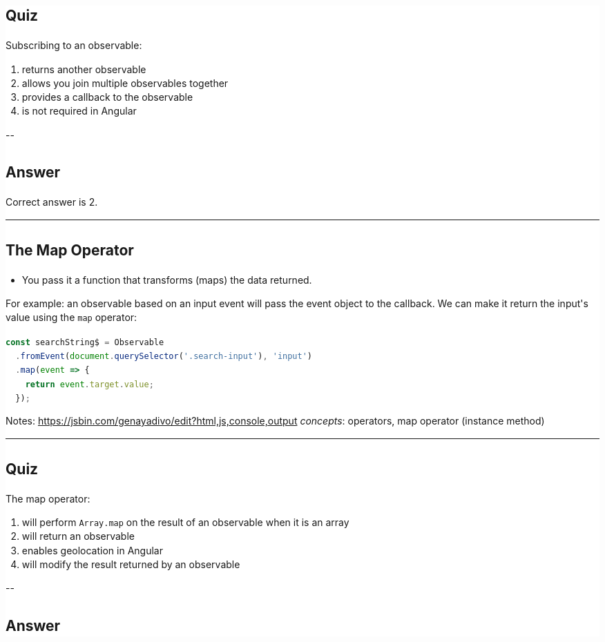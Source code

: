 


## Quiz

Subscribing to an observable:

1. returns another observable
2. allows you join multiple observables together
3. provides a callback to the observable
4. is not required in Angular

--


## Answer

Correct answer is 2.

---

## The Map Operator

* You pass it a function that transforms (maps) the data returned.

For example: an observable based on an input event will pass the event object to the callback.  We can make it return the input's value using the `map` operator:

```ts
const searchString$ = Observable
  .fromEvent(document.querySelector('.search-input'), 'input')
  .map(event => {
    return event.target.value;
  });
```

Notes:
https://jsbin.com/genayadivo/edit?html,js,console,output
*concepts*: operators, map operator (instance method)

---



## Quiz

The map operator:

1. will perform `Array.map` on the result of an observable when it is an array
2. will return an observable
3. enables geolocation in Angular
4. will modify the result returned by an observable

--


## Answer
